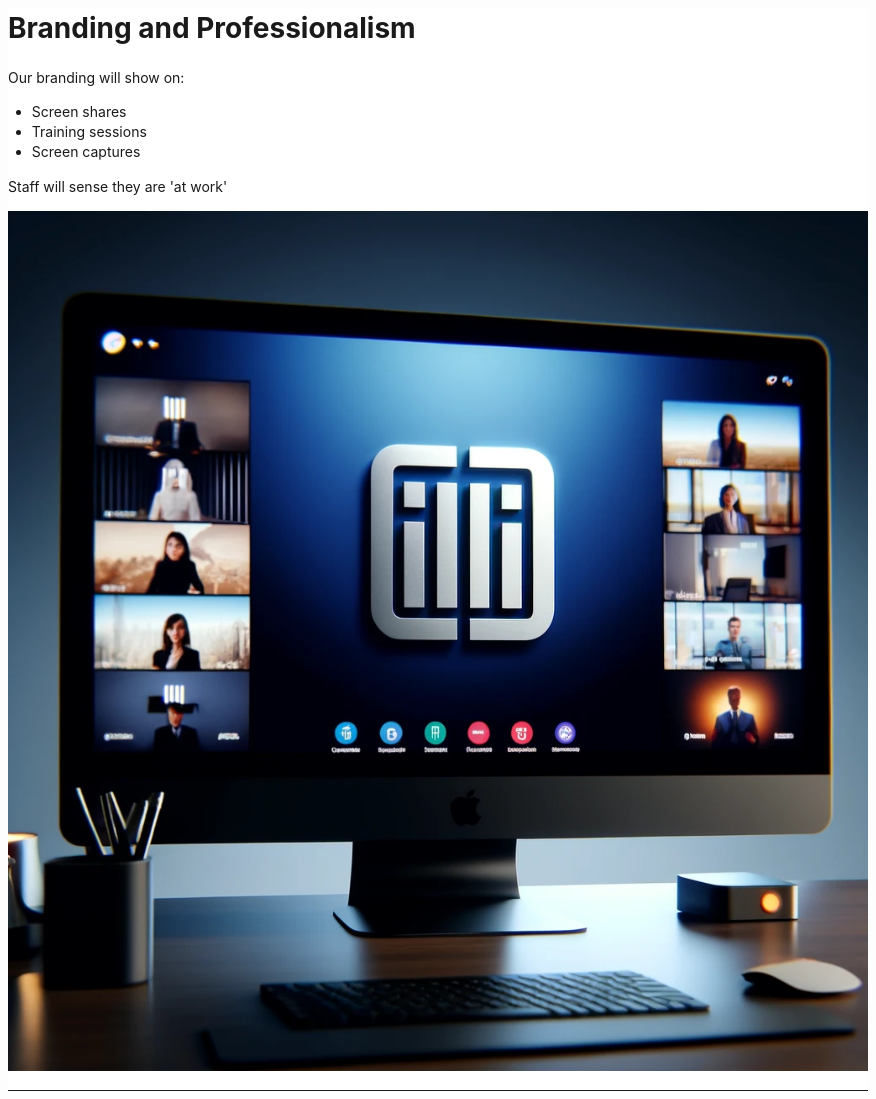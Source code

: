 # Branding and Professionalism

Our branding will show on:
* Screen shares
* Training sessions
* Screen captures

Staff will sense they are 'at work'



![bg contain left](img/slide6.webp)

---